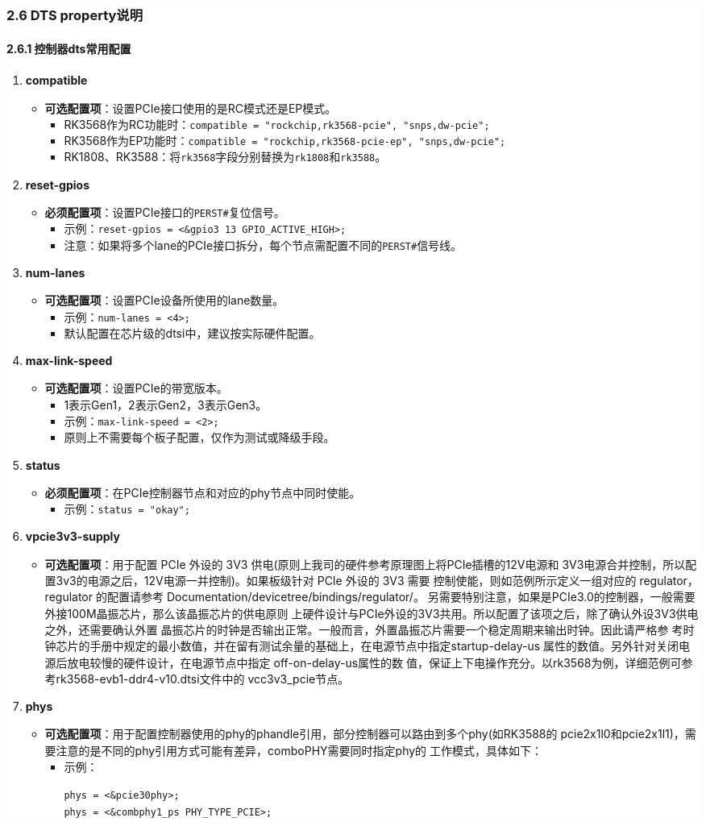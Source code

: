 
### 2.6 DTS property说明

#### 2.6.1 控制器dts常用配置

1. **compatible**
   - **可选配置项**：设置PCIe接口使用的是RC模式还是EP模式。
     - RK3568作为RC功能时：`compatible = "rockchip,rk3568-pcie", "snps,dw-pcie";`
     - RK3568作为EP功能时：`compatible = "rockchip,rk3568-pcie-ep", "snps,dw-pcie";`
     - RK1808、RK3588：将`rk3568`字段分别替换为`rk1808`和`rk3588`。

2. **reset-gpios**
   - **必须配置项**：设置PCIe接口的`PERST#`复位信号。
     - 示例：`reset-gpios = <&gpio3 13 GPIO_ACTIVE_HIGH>;`
     - 注意：如果将多个lane的PCIe接口拆分，每个节点需配置不同的`PERST#`信号线。

3. **num-lanes**
   - **可选配置项**：设置PCIe设备所使用的lane数量。
     - 示例：`num-lanes = <4>;`
     - 默认配置在芯片级的dtsi中，建议按实际硬件配置。

4. **max-link-speed**
   - **可选配置项**：设置PCIe的带宽版本。
     - 1表示Gen1，2表示Gen2，3表示Gen3。
     - 示例：`max-link-speed = <2>;`
     - 原则上不需要每个板子配置，仅作为测试或降级手段。

5. **status**
   - **必须配置项**：在PCIe控制器节点和对应的phy节点中同时使能。
     - 示例：`status = "okay";`

6. **vpcie3v3-supply**
   - **可选配置项**：用于配置 PCIe 外设的 3V3 供电(原则上我司的硬件参考原理图上将PCIe插槽的12V电源和
                  3V3电源合并控制，所以配置3v3的电源之后，12V电源一并控制)。如果板级针对 PCIe 外设的 3V3 需要
                  控制使能，则如范例所示定义一组对应的 regulator，regulator 的配置请参考 
                  Documentation/devicetree/bindings/regulator/。
                  另需要特别注意，如果是PCIe3.0的控制器，一般需要外接100M晶振芯片，那么该晶振芯片的供电原则
                  上硬件设计与PCIe外设的3V3共用。所以配置了该项之后，除了确认外设3V3供电之外，还需要确认外置
                  晶振芯片的时钟是否输出正常。一般而言，外置晶振芯片需要一个稳定周期来输出时钟。因此请严格参
                  考时钟芯片的手册中规定的最小数值，并在留有测试余量的基础上，在电源节点中指定startup-delay-us
                  属性的数值。另外针对关闭电源后放电较慢的硬件设计，在电源节点中指定 off-on-delay-us属性的数
                  值，保证上下电操作充分。以rk3568为例，详细范例可参考rk3568-evb1-ddr4-v10.dtsi文件中的
                  vcc3v3_pcie节点。

7. **phys**
   - **可选配置项**：用于配置控制器使用的phy的phandle引用，部分控制器可以路由到多个phy(如RK3588的
pcie2x1l0和pcie2x1l1)，需要注意的是不同的phy引用方式可能有差异，comboPHY需要同时指定phy的
工作模式，具体如下：
     - 示例：
       ```markdown
       phys = <&pcie30phy>;
       phys = <&combphy1_ps PHY_TYPE_PCIE>;
       ```
